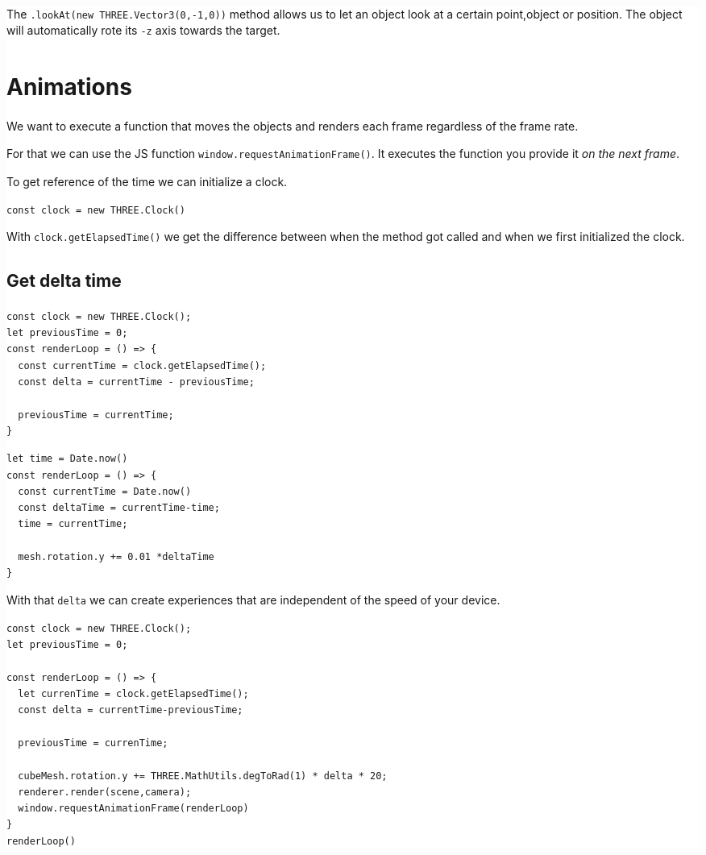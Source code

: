 The `.lookAt(new THREE.Vector3(0,-1,0))` method allows us to let an object look at a certain point,object or position. The object will automatically rote its `-z` axis towards the target.

# Animations

We want to execute a function that moves the objects and renders each frame regardless of the frame rate.

For that we can use the JS function `window.requestAnimationFrame()`.
It executes the function you provide it _on the next frame_.

To get reference of the time we can initialize a clock.

`const clock = new THREE.Clock()`

With `clock.getElapsedTime()` we get the difference between when the method got called and when we first initialized the clock.

## Get delta time

```JS
const clock = new THREE.Clock();
let previousTime = 0;
const renderLoop = () => {
  const currentTime = clock.getElapsedTime();
  const delta = currentTime - previousTime;

  previousTime = currentTime;
}
```

```JS
let time = Date.now()
const renderLoop = () => {
  const currentTime = Date.now()
  const deltaTime = currentTime-time;
  time = currentTime;

  mesh.rotation.y += 0.01 *deltaTime
}
```

With that `delta` we can create experiences that are independent of the speed of your device.

```JS
const clock = new THREE.Clock();
let previousTime = 0;

const renderLoop = () => {
  let currenTime = clock.getElapsedTime();
  const delta = currentTime-previousTime;

  previousTime = currenTime;

  cubeMesh.rotation.y += THREE.MathUtils.degToRad(1) * delta * 20;
  renderer.render(scene,camera);
  window.requestAnimationFrame(renderLoop)
}
renderLoop()
```
